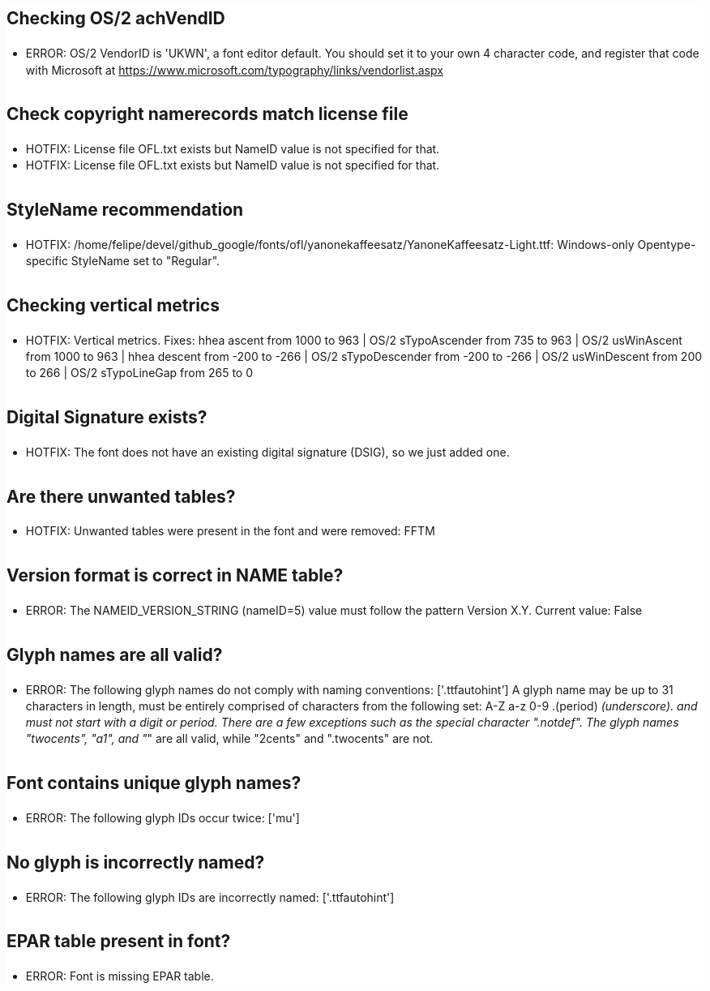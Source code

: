 ## Checking OS/2 achVendID
* ERROR: OS/2 VendorID is 'UKWN', a font editor default. You should set it to your own 4 character code, and register that code with Microsoft at https://www.microsoft.com/typography/links/vendorlist.aspx

## Check copyright namerecords match license file
* HOTFIX: License file OFL.txt exists but NameID value is not specified for that.
* HOTFIX: License file OFL.txt exists but NameID value is not specified for that.

## StyleName recommendation
* HOTFIX: /home/felipe/devel/github_google/fonts/ofl/yanonekaffeesatz/YanoneKaffeesatz-Light.ttf: Windows-only Opentype-specific StyleName set to "Regular".

## Checking vertical metrics
* HOTFIX: Vertical metrics. Fixes: hhea ascent from 1000 to 963 | OS/2 sTypoAscender from 735 to 963 | OS/2 usWinAscent from 1000 to 963 | hhea descent from -200 to -266 | OS/2 sTypoDescender from -200 to -266 | OS/2 usWinDescent from 200 to 266 | OS/2 sTypoLineGap from 265 to 0

## Digital Signature exists?
* HOTFIX: The font does not have an existing digital signature (DSIG), so we just added one.

## Are there unwanted tables?
* HOTFIX: Unwanted tables were present in the font and were removed: FFTM

## Version format is correct in NAME table?
* ERROR: The NAMEID_VERSION_STRING (nameID=5) value must follow the pattern Version X.Y. Current value: False

## Glyph names are all valid?
* ERROR: The following glyph names do not comply with naming conventions: ['.ttfautohint'] A glyph name may be up to 31 characters in length, must be entirely comprised of characters from the following set: A-Z a-z 0-9 .(period) _(underscore). and must not start with a digit or period. There are a few exceptions such as the special character ".notdef". The glyph names "twocents", "a1", and "_" are all valid, while "2cents" and ".twocents" are not.

## Font contains unique glyph names?
* ERROR: The following glyph IDs occur twice: ['mu']

## No glyph is incorrectly named?
* ERROR: The following glyph IDs are incorrectly named: ['.ttfautohint']

## EPAR table present in font?
* ERROR: Font is missing EPAR table.
